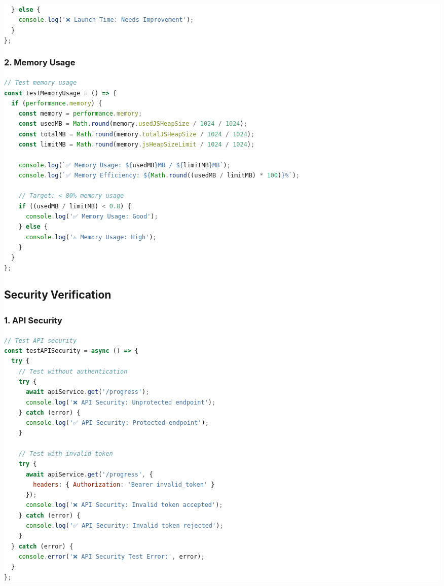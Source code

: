 ```javascript
  } else {
    console.log('❌ Launch Time: Needs Improvement');
  }
};
```

### 2. Memory Usage
```javascript
// Test memory usage
const testMemoryUsage = () => {
  if (performance.memory) {
    const memory = performance.memory;
    const usedMB = Math.round(memory.usedJSHeapSize / 1024 / 1024);
    const totalMB = Math.round(memory.totalJSHeapSize / 1024 / 1024);
    const limitMB = Math.round(memory.jsHeapSizeLimit / 1024 / 1024);
    
    console.log(`✅ Memory Usage: ${usedMB}MB / ${limitMB}MB`);
    console.log(`✅ Memory Efficiency: ${Math.round((usedMB / limitMB) * 100)}%`);
    
    // Target: < 80% memory usage
    if ((usedMB / limitMB) < 0.8) {
      console.log('✅ Memory Usage: Good');
    } else {
      console.log('⚠️ Memory Usage: High');
    }
  }
};
```

## Security Verification

### 1. API Security
```javascript
// Test API security
const testAPISecurity = async () => {
  try {
    // Test without authentication
    try {
      await apiService.get('/progress');
      console.log('❌ API Security: Unprotected endpoint');
    } catch (error) {
      console.log('✅ API Security: Protected endpoint');
    }
    
    // Test with invalid token
    try {
      await apiService.get('/progress', {
        headers: { Authorization: 'Bearer invalid_token' }
      });
      console.log('❌ API Security: Invalid token accepted');
    } catch (error) {
      console.log('✅ API Security: Invalid token rejected');
    }
  } catch (error) {
    console.error('❌ API Security Test Error:', error);
  }
};
```

